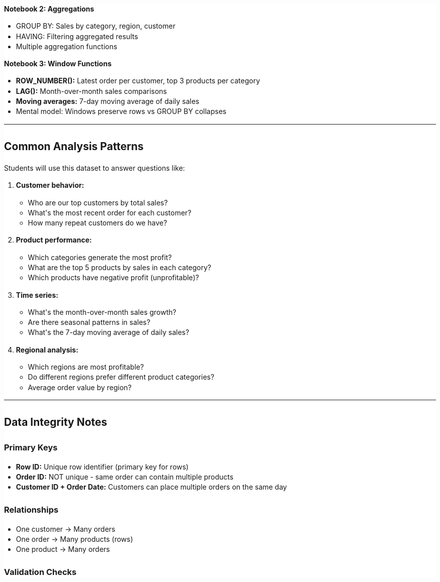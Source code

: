 **Notebook 2: Aggregations**
- GROUP BY: Sales by category, region, customer
- HAVING: Filtering aggregated results
- Multiple aggregation functions

**Notebook 3: Window Functions**
- **ROW_NUMBER():** Latest order per customer, top 3 products per category
- **LAG():** Month-over-month sales comparisons
- **Moving averages:** 7-day moving average of daily sales
- Mental model: Windows preserve rows vs GROUP BY collapses

---

## Common Analysis Patterns

Students will use this dataset to answer questions like:

1. **Customer behavior:**
   - Who are our top customers by total sales?
   - What's the most recent order for each customer?
   - How many repeat customers do we have?

2. **Product performance:**
   - Which categories generate the most profit?
   - What are the top 5 products by sales in each category?
   - Which products have negative profit (unprofitable)?

3. **Time series:**
   - What's the month-over-month sales growth?
   - Are there seasonal patterns in sales?
   - What's the 7-day moving average of daily sales?

4. **Regional analysis:**
   - Which regions are most profitable?
   - Do different regions prefer different product categories?
   - Average order value by region?

---

## Data Integrity Notes

### Primary Keys
- **Row ID:** Unique row identifier (primary key for rows)
- **Order ID:** NOT unique - same order can contain multiple products
- **Customer ID + Order Date:** Customers can place multiple orders on the same day

### Relationships
- One customer → Many orders
- One order → Many products (rows)
- One product → Many orders

### Validation Checks
